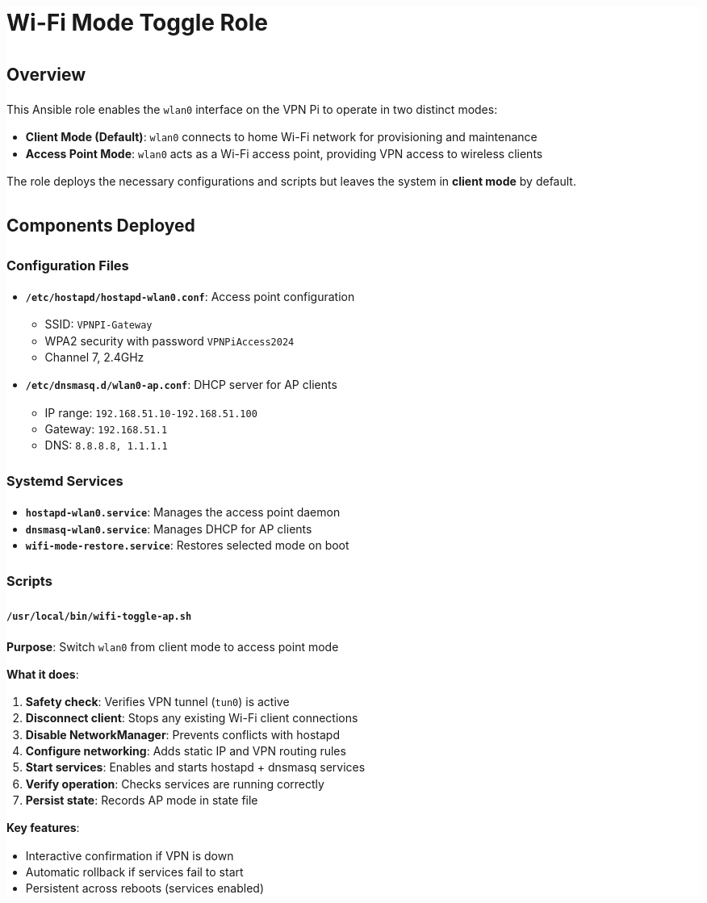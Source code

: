 # Wi-Fi Mode Toggle Role

## Overview

This Ansible role enables the `wlan0` interface on the VPN Pi to operate in two distinct modes:

- **Client Mode (Default)**: `wlan0` connects to home Wi-Fi network for provisioning and maintenance
- **Access Point Mode**: `wlan0` acts as a Wi-Fi access point, providing VPN access to wireless clients

The role deploys the necessary configurations and scripts but leaves the system in **client mode** by default.

## Components Deployed

### Configuration Files
- **`/etc/hostapd/hostapd-wlan0.conf`**: Access point configuration
  - SSID: `VPNPI-Gateway`
  - WPA2 security with password `VPNPiAccess2024`
  - Channel 7, 2.4GHz
  
- **`/etc/dnsmasq.d/wlan0-ap.conf`**: DHCP server for AP clients
  - IP range: `192.168.51.10-192.168.51.100`
  - Gateway: `192.168.51.1`
  - DNS: `8.8.8.8, 1.1.1.1`

### Systemd Services
- **`hostapd-wlan0.service`**: Manages the access point daemon
- **`dnsmasq-wlan0.service`**: Manages DHCP for AP clients  
- **`wifi-mode-restore.service`**: Restores selected mode on boot

### Scripts

#### `/usr/local/bin/wifi-toggle-ap.sh`
**Purpose**: Switch `wlan0` from client mode to access point mode

**What it does**:
1. **Safety check**: Verifies VPN tunnel (`tun0`) is active
2. **Disconnect client**: Stops any existing Wi-Fi client connections
3. **Disable NetworkManager**: Prevents conflicts with hostapd
4. **Configure networking**: Adds static IP and VPN routing rules
5. **Start services**: Enables and starts hostapd + dnsmasq services
6. **Verify operation**: Checks services are running correctly
7. **Persist state**: Records AP mode in state file

**Key features**:
- Interactive confirmation if VPN is down
- Automatic rollback if services fail to start
- Persistent across reboots (services enabled)
